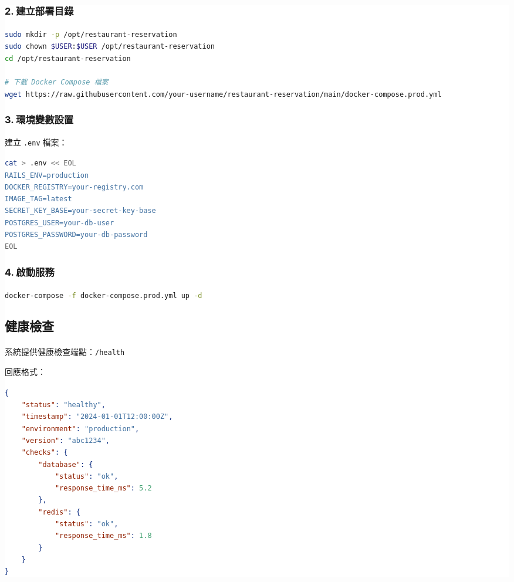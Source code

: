 ### 2. 建立部署目錄

```bash
sudo mkdir -p /opt/restaurant-reservation
sudo chown $USER:$USER /opt/restaurant-reservation
cd /opt/restaurant-reservation

# 下載 Docker Compose 檔案
wget https://raw.githubusercontent.com/your-username/restaurant-reservation/main/docker-compose.prod.yml
```

### 3. 環境變數設置

建立 `.env` 檔案：

```bash
cat > .env << EOL
RAILS_ENV=production
DOCKER_REGISTRY=your-registry.com
IMAGE_TAG=latest
SECRET_KEY_BASE=your-secret-key-base
POSTGRES_USER=your-db-user
POSTGRES_PASSWORD=your-db-password
EOL
```

### 4. 啟動服務

```bash
docker-compose -f docker-compose.prod.yml up -d
```

## 健康檢查

系統提供健康檢查端點：`/health`

回應格式：

```json
{
    "status": "healthy",
    "timestamp": "2024-01-01T12:00:00Z",
    "environment": "production",
    "version": "abc1234",
    "checks": {
        "database": {
            "status": "ok",
            "response_time_ms": 5.2
        },
        "redis": {
            "status": "ok",
            "response_time_ms": 1.8
        }
    }
}
```

